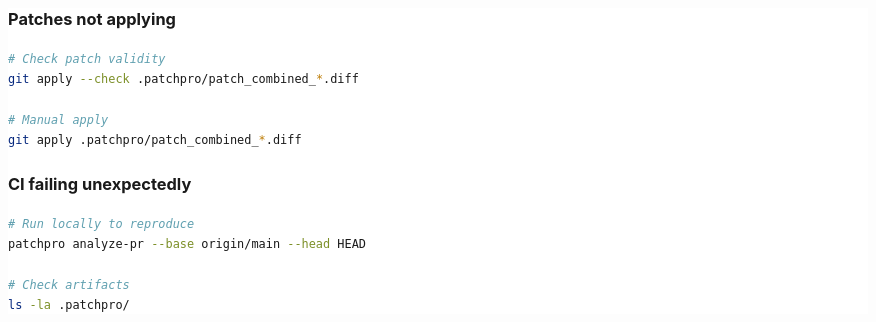 ### Patches not applying
```bash
# Check patch validity
git apply --check .patchpro/patch_combined_*.diff

# Manual apply
git apply .patchpro/patch_combined_*.diff
```

### CI failing unexpectedly
```bash
# Run locally to reproduce
patchpro analyze-pr --base origin/main --head HEAD

# Check artifacts
ls -la .patchpro/
```
